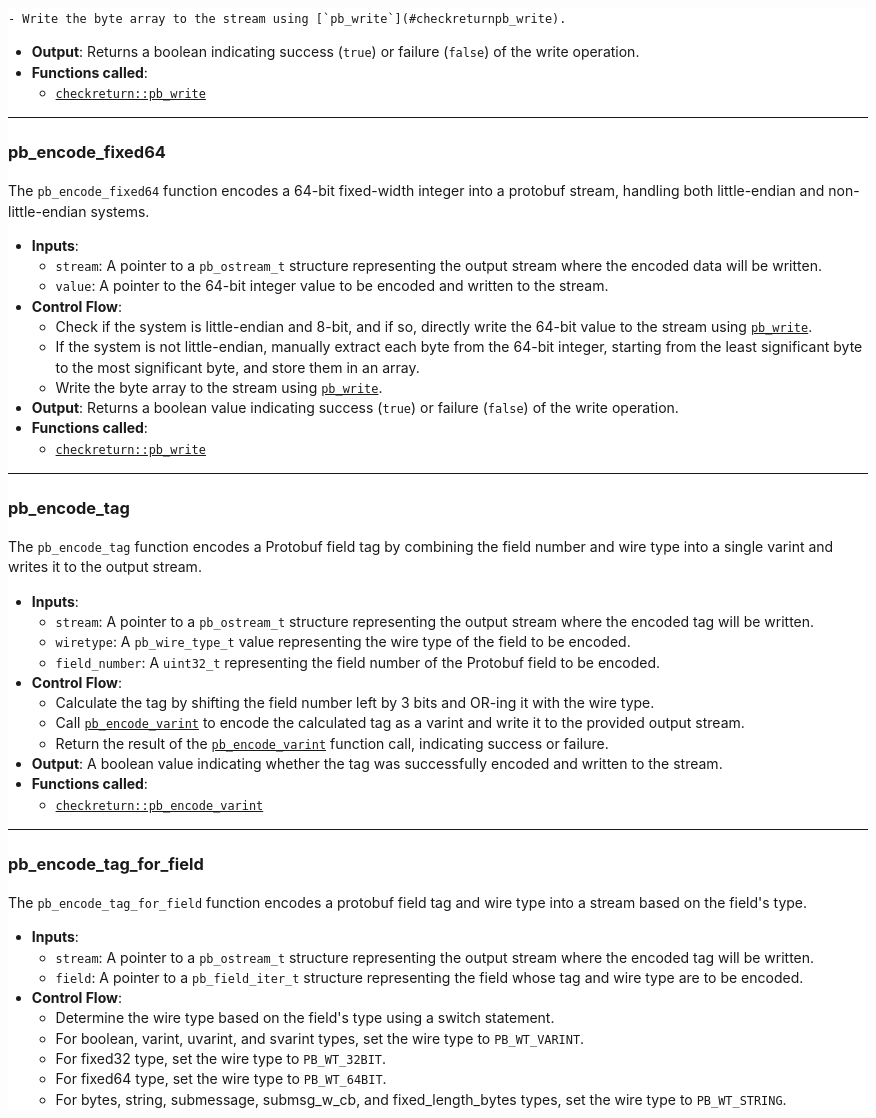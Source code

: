     - Write the byte array to the stream using [`pb_write`](#checkreturnpb_write).
- **Output**: Returns a boolean indicating success (`true`) or failure (`false`) of the write operation.
- **Functions called**:
    - [`checkreturn::pb_write`](#checkreturnpb_write)


---
### pb\_encode\_fixed64
The `pb_encode_fixed64` function encodes a 64-bit fixed-width integer into a protobuf stream, handling both little-endian and non-little-endian systems.
- **Inputs**:
    - `stream`: A pointer to a `pb_ostream_t` structure representing the output stream where the encoded data will be written.
    - `value`: A pointer to the 64-bit integer value to be encoded and written to the stream.
- **Control Flow**:
    - Check if the system is little-endian and 8-bit, and if so, directly write the 64-bit value to the stream using [`pb_write`](#checkreturnpb_write).
    - If the system is not little-endian, manually extract each byte from the 64-bit integer, starting from the least significant byte to the most significant byte, and store them in an array.
    - Write the byte array to the stream using [`pb_write`](#checkreturnpb_write).
- **Output**: Returns a boolean value indicating success (`true`) or failure (`false`) of the write operation.
- **Functions called**:
    - [`checkreturn::pb_write`](#checkreturnpb_write)


---
### pb\_encode\_tag
The `pb_encode_tag` function encodes a Protobuf field tag by combining the field number and wire type into a single varint and writes it to the output stream.
- **Inputs**:
    - `stream`: A pointer to a `pb_ostream_t` structure representing the output stream where the encoded tag will be written.
    - `wiretype`: A `pb_wire_type_t` value representing the wire type of the field to be encoded.
    - `field_number`: A `uint32_t` representing the field number of the Protobuf field to be encoded.
- **Control Flow**:
    - Calculate the tag by shifting the field number left by 3 bits and OR-ing it with the wire type.
    - Call [`pb_encode_varint`](#checkreturnpb_encode_varint) to encode the calculated tag as a varint and write it to the provided output stream.
    - Return the result of the [`pb_encode_varint`](#checkreturnpb_encode_varint) function call, indicating success or failure.
- **Output**: A boolean value indicating whether the tag was successfully encoded and written to the stream.
- **Functions called**:
    - [`checkreturn::pb_encode_varint`](#checkreturnpb_encode_varint)


---
### pb\_encode\_tag\_for\_field
The `pb_encode_tag_for_field` function encodes a protobuf field tag and wire type into a stream based on the field's type.
- **Inputs**:
    - `stream`: A pointer to a `pb_ostream_t` structure representing the output stream where the encoded tag will be written.
    - `field`: A pointer to a `pb_field_iter_t` structure representing the field whose tag and wire type are to be encoded.
- **Control Flow**:
    - Determine the wire type based on the field's type using a switch statement.
    - For boolean, varint, uvarint, and svarint types, set the wire type to `PB_WT_VARINT`.
    - For fixed32 type, set the wire type to `PB_WT_32BIT`.
    - For fixed64 type, set the wire type to `PB_WT_64BIT`.
    - For bytes, string, submessage, submsg_w_cb, and fixed_length_bytes types, set the wire type to `PB_WT_STRING`.